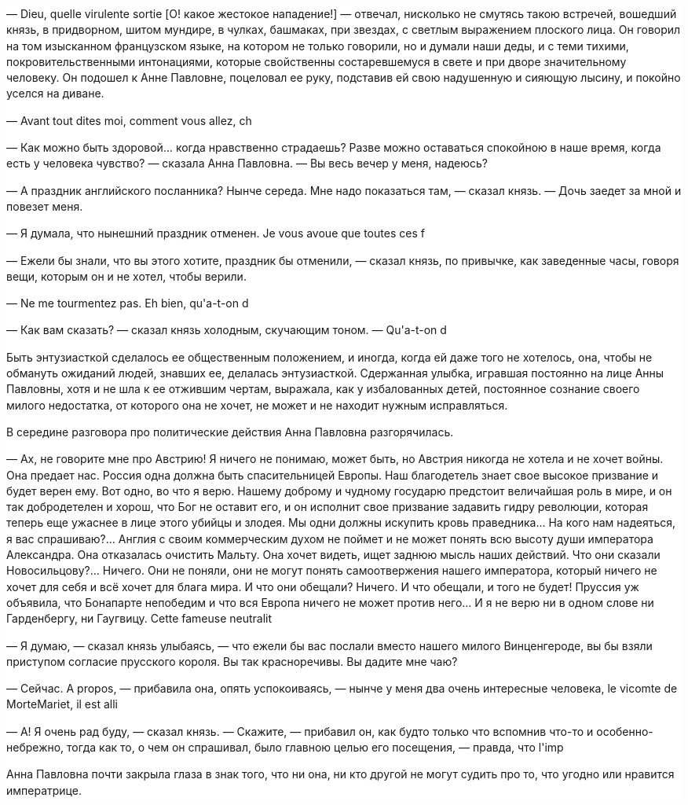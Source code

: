 — Dieu, quelle virulente sortie [О! какое жестокое нападение!] — отвечал, нисколько не смутясь такою встречей, вошедший князь, в придворном, шитом мундире, в чулках, башмаках, при звездах, с светлым выражением плоского лица. Он говорил на том изысканном французском языке, на котором не только говорили, но и думали наши деды, и с теми тихими, покровительственными интонациями, которые свойственны состаревшемуся в свете и при дворе значительному человеку. Он подошел к Анне Павловне, поцеловал ее руку, подставив ей свою надушенную и сияющую лысину, и покойно уселся на диване.

— Avant tout dites moi, comment vous allez, ch

— Как можно быть здоровой… когда нравственно страдаешь? Разве можно оставаться спокойною в наше время, когда есть у человека чувство? — сказала Анна Павловна. — Вы весь вечер у меня, надеюсь?

— А праздник английского посланника? Нынче середа. Мне надо показаться там, — сказал князь. — Дочь заедет за мной и повезет меня.

— Я думала, что нынешний праздник отменен. Je vous avoue que toutes ces f

— Ежели бы знали, что вы этого хотите, праздник бы отменили, — сказал князь, по привычке, как заведенные часы, говоря вещи, которым он и не хотел, чтобы верили.

— Ne me tourmentez pas. Eh bien, qu'a-t-on d

— Как вам сказать? — сказал князь холодным, скучающим тоном. — Qu'a-t-on d

Быть энтузиасткой сделалось ее общественным положением, и иногда, когда ей даже того не хотелось, она, чтобы не обмануть ожиданий людей, знавших ее, делалась энтузиасткой. Сдержанная улыбка, игравшая постоянно на лице Анны Павловны, хотя и не шла к ее отжившим чертам, выражала, как у избалованных детей, постоянное сознание своего милого недостатка, от которого она не хочет, не может и не находит нужным исправляться.

В середине разговора про политические действия Анна Павловна разгорячилась.

— Ах, не говорите мне про Австрию! Я ничего не понимаю, может быть, но Австрия никогда не хотела и не хочет войны. Она предает нас. Россия одна должна быть спасительницей Европы. Наш благодетель знает свое высокое призвание и будет верен ему. Вот одно, во что я верю. Нашему доброму и чудному государю предстоит величайшая роль в мире, и он так добродетелен и хорош, что Бог не оставит его, и он исполнит свое призвание задавить гидру революции, которая теперь еще ужаснее в лице этого убийцы и злодея. Мы одни должны искупить кровь праведника… На кого нам надеяться, я вас спрашиваю?… Англия с своим коммерческим духом не поймет и не может понять всю высоту души императора Александра. Она отказалась очистить Мальту. Она хочет видеть, ищет заднюю мысль наших действий. Что они сказали Новосильцову?… Ничего. Они не поняли, они не могут понять самоотвержения нашего императора, который ничего не хочет для себя и всё хочет для блага мира. И что они обещали? Ничего. И что обещали, и того не будет! Пруссия уж объявила, что Бонапарте непобедим и что вся Европа ничего не может против него… И я не верю ни в одном слове ни Гарденбергу, ни Гаугвицу. Cette fameuse neutralit

— Я думаю, — сказал князь улыбаясь, — что ежели бы вас послали вместо нашего милого Винценгероде, вы бы взяли приступом согласие прусского короля. Вы так красноречивы. Вы дадите мне чаю?

— Сейчас. A propos, — прибавила она, опять успокоиваясь, — нынче у меня два очень интересные человека, le vicomte de MorteMariet, il est alli

— А! Я очень рад буду, — сказал князь. — Скажите, — прибавил он, как будто только что вспомнив что-то и особенно-небрежно, тогда как то, о чем он спрашивал, было главною целью его посещения, — правда, что l'imp

Анна Павловна почти закрыла глаза в знак того, что ни она, ни кто другой не могут судить про то, что угодно или нравится императрице.

